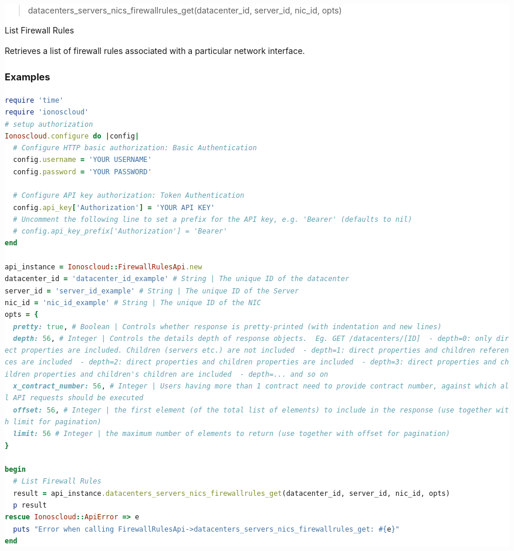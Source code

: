 > <FirewallRules> datacenters_servers_nics_firewallrules_get(datacenter_id, server_id, nic_id, opts)

List Firewall Rules

Retrieves a list of firewall rules associated with a particular network interface.

### Examples

```ruby
require 'time'
require 'ionoscloud'
# setup authorization
Ionoscloud.configure do |config|
  # Configure HTTP basic authorization: Basic Authentication
  config.username = 'YOUR USERNAME'
  config.password = 'YOUR PASSWORD'

  # Configure API key authorization: Token Authentication
  config.api_key['Authorization'] = 'YOUR API KEY'
  # Uncomment the following line to set a prefix for the API key, e.g. 'Bearer' (defaults to nil)
  # config.api_key_prefix['Authorization'] = 'Bearer'
end

api_instance = Ionoscloud::FirewallRulesApi.new
datacenter_id = 'datacenter_id_example' # String | The unique ID of the datacenter
server_id = 'server_id_example' # String | The unique ID of the Server
nic_id = 'nic_id_example' # String | The unique ID of the NIC
opts = {
  pretty: true, # Boolean | Controls whether response is pretty-printed (with indentation and new lines)
  depth: 56, # Integer | Controls the details depth of response objects.  Eg. GET /datacenters/[ID]  - depth=0: only direct properties are included. Children (servers etc.) are not included  - depth=1: direct properties and children references are included  - depth=2: direct properties and children properties are included  - depth=3: direct properties and children properties and children's children are included  - depth=... and so on
  x_contract_number: 56, # Integer | Users having more than 1 contract need to provide contract number, against which all API requests should be executed
  offset: 56, # Integer | the first element (of the total list of elements) to include in the response (use together with limit for pagination)
  limit: 56 # Integer | the maximum number of elements to return (use together with offset for pagination)
}

begin
  # List Firewall Rules
  result = api_instance.datacenters_servers_nics_firewallrules_get(datacenter_id, server_id, nic_id, opts)
  p result
rescue Ionoscloud::ApiError => e
  puts "Error when calling FirewallRulesApi->datacenters_servers_nics_firewallrules_get: #{e}"
end
```
